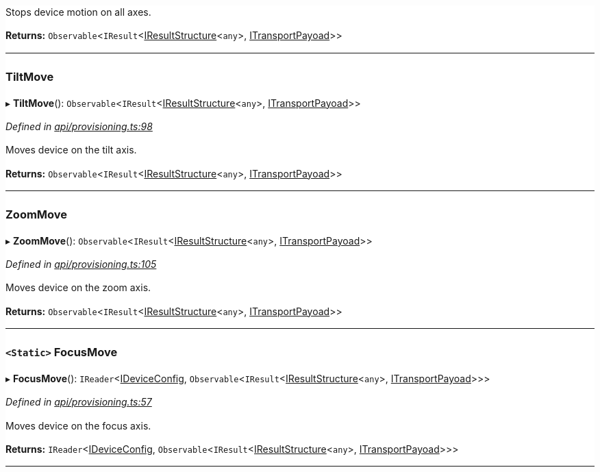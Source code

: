 Stops device motion on all axes.

**Returns:** `Observable`<`IResult`<[IResultStructure](../interfaces/_soap_request_.iresultstructure.md)<`any`>, [ITransportPayoad](../interfaces/_config_interfaces_.itransportpayoad.md)>>

___
<a id="tiltmove"></a>

###  TiltMove

▸ **TiltMove**(): `Observable`<`IResult`<[IResultStructure](../interfaces/_soap_request_.iresultstructure.md)<`any`>, [ITransportPayoad](../interfaces/_config_interfaces_.itransportpayoad.md)>>

*Defined in [api/provisioning.ts:98](https://github.com/patrickmichalina/onvif-rx/blob/034e4d6/src/api/provisioning.ts#L98)*

Moves device on the tilt axis.

**Returns:** `Observable`<`IResult`<[IResultStructure](../interfaces/_soap_request_.iresultstructure.md)<`any`>, [ITransportPayoad](../interfaces/_config_interfaces_.itransportpayoad.md)>>

___
<a id="zoommove"></a>

###  ZoomMove

▸ **ZoomMove**(): `Observable`<`IResult`<[IResultStructure](../interfaces/_soap_request_.iresultstructure.md)<`any`>, [ITransportPayoad](../interfaces/_config_interfaces_.itransportpayoad.md)>>

*Defined in [api/provisioning.ts:105](https://github.com/patrickmichalina/onvif-rx/blob/034e4d6/src/api/provisioning.ts#L105)*

Moves device on the zoom axis.

**Returns:** `Observable`<`IResult`<[IResultStructure](../interfaces/_soap_request_.iresultstructure.md)<`any`>, [ITransportPayoad](../interfaces/_config_interfaces_.itransportpayoad.md)>>

___
<a id="focusmove-1"></a>

### `<Static>` FocusMove

▸ **FocusMove**(): `IReader`<[IDeviceConfig](../interfaces/_config_interfaces_.ideviceconfig.md), `Observable`<`IResult`<[IResultStructure](../interfaces/_soap_request_.iresultstructure.md)<`any`>, [ITransportPayoad](../interfaces/_config_interfaces_.itransportpayoad.md)>>>

*Defined in [api/provisioning.ts:57](https://github.com/patrickmichalina/onvif-rx/blob/034e4d6/src/api/provisioning.ts#L57)*

Moves device on the focus axis.

**Returns:** `IReader`<[IDeviceConfig](../interfaces/_config_interfaces_.ideviceconfig.md), `Observable`<`IResult`<[IResultStructure](../interfaces/_soap_request_.iresultstructure.md)<`any`>, [ITransportPayoad](../interfaces/_config_interfaces_.itransportpayoad.md)>>>

___
<a id="getservicecapabilities-1"></a>
